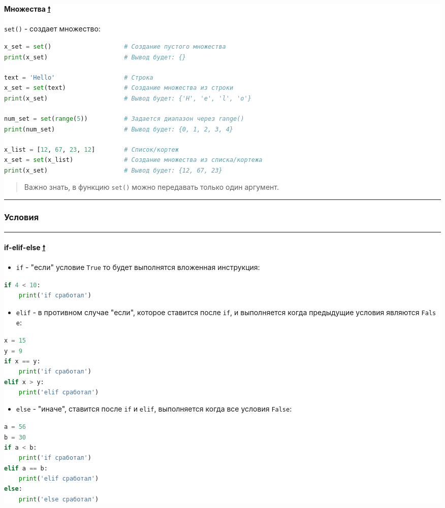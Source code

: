 #### <a name='3.7'></a> Множества [🠕](#3)

`set()` - создает множество:

```python
x_set = set()                    # Создание пустого множества
print(x_set)                     # Вывод будет: {}

text = 'Hello'                   # Строка
x_set = set(text)                # Создание множества из строки
print(x_set)                     # Вывод будет: {'H', 'e', 'l', 'o'}

num_set = set(range(5))          # Задается диапазон через range()
print(num_set)                   # Вывод будет: {0, 1, 2, 3, 4}

x_list = [12, 67, 23, 12]        # Список/кортеж
x_set = set(x_list)              # Создание множества из списка/кортежа
print(x_set)                     # Вывод будет: {12, 67, 23}
```

> Важно знать, в функцию `set()` можно передавать только один аргумент.

***

### Условия

***

#### <a name='4.1'></a> if-elif-else [🠕](#4)

* `if` - "если" условие `True` то будет выполнятся вложенная инструкция:

```python
if 4 < 10:
    print('if сработал')
```

* `elif` - в противном случае "если", которое ставится после `if`, и выполняется когда предыдущие условия являются `False`:

```python
x = 15
y = 9
if x == y:
    print('if сработал')
elif x > y:
    print('elif сработал')
```

* `else` - "иначе", ставится после `if` и `elif`, выполняется когда все условия `False`:

```python
a = 56
b = 30
if a < b:
    print('if сработал')
elif a == b:
    print('elif сработал')
else:
    print('else сработал')
```
